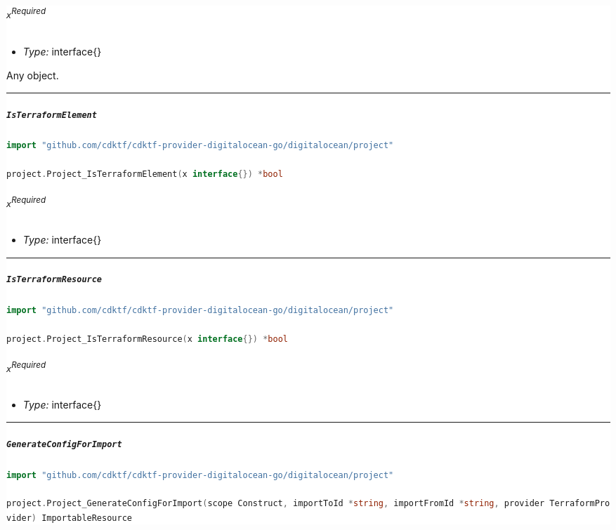 ###### `x`<sup>Required</sup> <a name="x" id="@cdktf/provider-digitalocean.project.Project.isConstruct.parameter.x"></a>

- *Type:* interface{}

Any object.

---

##### `IsTerraformElement` <a name="IsTerraformElement" id="@cdktf/provider-digitalocean.project.Project.isTerraformElement"></a>

```go
import "github.com/cdktf/cdktf-provider-digitalocean-go/digitalocean/project"

project.Project_IsTerraformElement(x interface{}) *bool
```

###### `x`<sup>Required</sup> <a name="x" id="@cdktf/provider-digitalocean.project.Project.isTerraformElement.parameter.x"></a>

- *Type:* interface{}

---

##### `IsTerraformResource` <a name="IsTerraformResource" id="@cdktf/provider-digitalocean.project.Project.isTerraformResource"></a>

```go
import "github.com/cdktf/cdktf-provider-digitalocean-go/digitalocean/project"

project.Project_IsTerraformResource(x interface{}) *bool
```

###### `x`<sup>Required</sup> <a name="x" id="@cdktf/provider-digitalocean.project.Project.isTerraformResource.parameter.x"></a>

- *Type:* interface{}

---

##### `GenerateConfigForImport` <a name="GenerateConfigForImport" id="@cdktf/provider-digitalocean.project.Project.generateConfigForImport"></a>

```go
import "github.com/cdktf/cdktf-provider-digitalocean-go/digitalocean/project"

project.Project_GenerateConfigForImport(scope Construct, importToId *string, importFromId *string, provider TerraformProvider) ImportableResource
```
